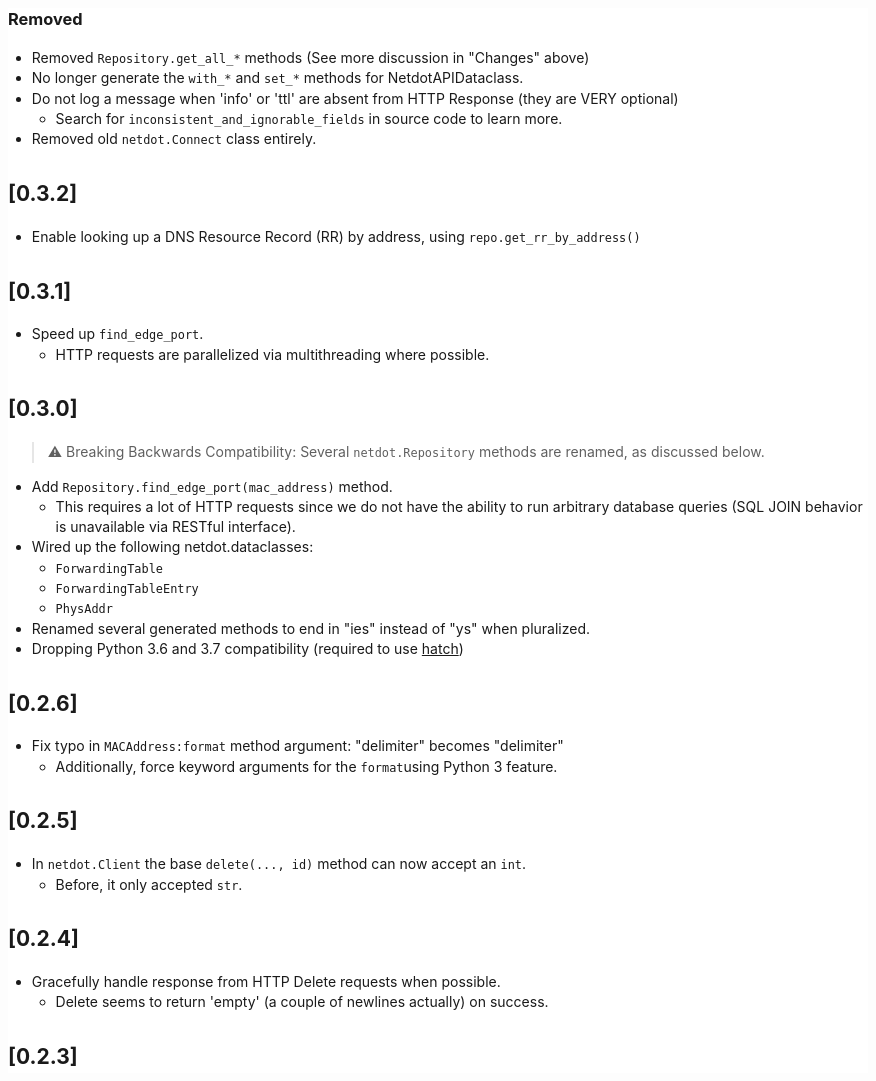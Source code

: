 ### Removed

* Removed `Repository.get_all_*` methods (See more discussion in "Changes" above)
* No longer generate the `with_*` and `set_*` methods for NetdotAPIDataclass.
* Do not log a message when 'info' or 'ttl' are absent from HTTP Response (they are VERY optional)
    * Search for `inconsistent_and_ignorable_fields` in source code to learn more.
* Removed old `netdot.Connect` class entirely.

## [0.3.2]

* Enable looking up a DNS Resource Record (RR) by address, using `repo.get_rr_by_address()`

## [0.3.1]

* Speed up `find_edge_port`.
  * HTTP requests are parallelized via multithreading where possible.

## [0.3.0]

> ⚠ Breaking Backwards Compatibility: Several `netdot.Repository` methods are renamed, as discussed below.

* Add `Repository.find_edge_port(mac_address)` method.
  * This requires a lot of HTTP requests since we do not have the ability to run arbitrary database queries (SQL JOIN behavior is unavailable via RESTful interface).
* Wired up the following netdot.dataclasses:
  * `ForwardingTable`
  * `ForwardingTableEntry`
  * `PhysAddr`
* Renamed several generated methods to end in "ies" instead of "ys" when pluralized.
* Dropping Python 3.6 and 3.7 compatibility (required to use [hatch](https://github.com/pypa/hatch))

## [0.2.6]

* Fix typo in `MACAddress:format` method argument: "delimiter" becomes "delimiter"
  * Additionally, force keyword arguments for the `format`using Python 3 feature.

## [0.2.5]

* In `netdot.Client` the base `delete(..., id)` method can now accept an `int`.
  * Before, it only accepted `str`.

## [0.2.4]

* Gracefully handle response from HTTP Delete requests when possible.
  * Delete seems to return 'empty' (a couple of newlines actually) on success.

## [0.2.3]
